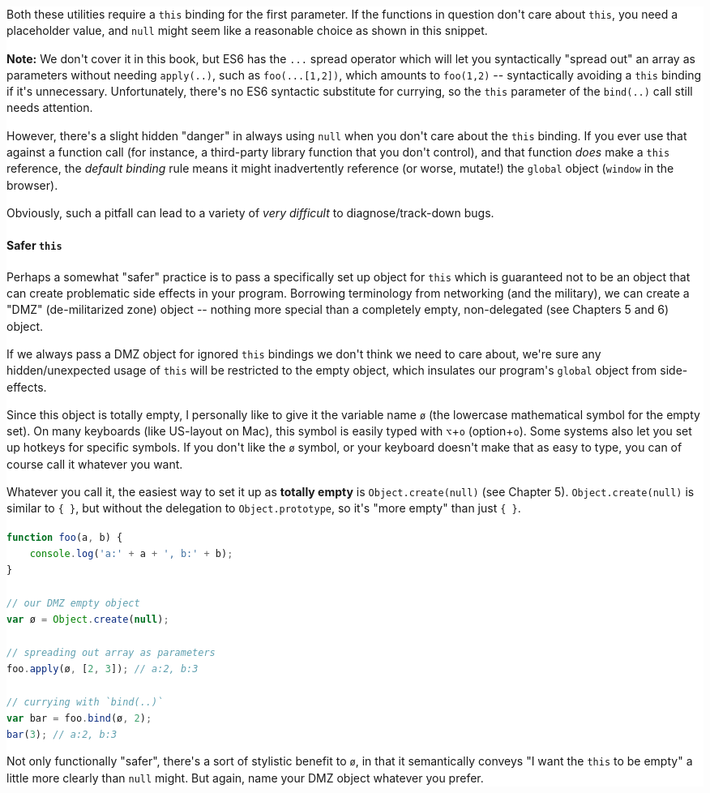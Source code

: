 Both these utilities require a `this` binding for the first parameter. If the functions in question don't care about `this`, you need a placeholder value, and `null` might seem like a reasonable choice as shown in this snippet.

**Note:** We don't cover it in this book, but ES6 has the `...` spread operator which will let you syntactically "spread out" an array as parameters without needing `apply(..)`, such as `foo(...[1,2])`, which amounts to `foo(1,2)` -- syntactically avoiding a `this` binding if it's unnecessary. Unfortunately, there's no ES6 syntactic substitute for currying, so the `this` parameter of the `bind(..)` call still needs attention.

However, there's a slight hidden "danger" in always using `null` when you don't care about the `this` binding. If you ever use that against a function call (for instance, a third-party library function that you don't control), and that function _does_ make a `this` reference, the _default binding_ rule means it might inadvertently reference (or worse, mutate!) the `global` object (`window` in the browser).

Obviously, such a pitfall can lead to a variety of _very difficult_ to diagnose/track-down bugs.

#### Safer `this`

Perhaps a somewhat "safer" practice is to pass a specifically set up object for `this` which is guaranteed not to be an object that can create problematic side effects in your program. Borrowing terminology from networking (and the military), we can create a "DMZ" (de-militarized zone) object -- nothing more special than a completely empty, non-delegated (see Chapters 5 and 6) object.

If we always pass a DMZ object for ignored `this` bindings we don't think we need to care about, we're sure any hidden/unexpected usage of `this` will be restricted to the empty object, which insulates our program's `global` object from side-effects.

Since this object is totally empty, I personally like to give it the variable name `ø` (the lowercase mathematical symbol for the empty set). On many keyboards (like US-layout on Mac), this symbol is easily typed with `⌥`+`o` (option+`o`). Some systems also let you set up hotkeys for specific symbols. If you don't like the `ø` symbol, or your keyboard doesn't make that as easy to type, you can of course call it whatever you want.

Whatever you call it, the easiest way to set it up as **totally empty** is `Object.create(null)` (see Chapter 5). `Object.create(null)` is similar to `{ }`, but without the delegation to `Object.prototype`, so it's "more empty" than just `{ }`.

```js
function foo(a, b) {
	console.log('a:' + a + ', b:' + b);
}

// our DMZ empty object
var ø = Object.create(null);

// spreading out array as parameters
foo.apply(ø, [2, 3]); // a:2, b:3

// currying with `bind(..)`
var bar = foo.bind(ø, 2);
bar(3); // a:2, b:3
```

Not only functionally "safer", there's a sort of stylistic benefit to `ø`, in that it semantically conveys "I want the `this` to be empty" a little more clearly than `null` might. But again, name your DMZ object whatever you prefer.
